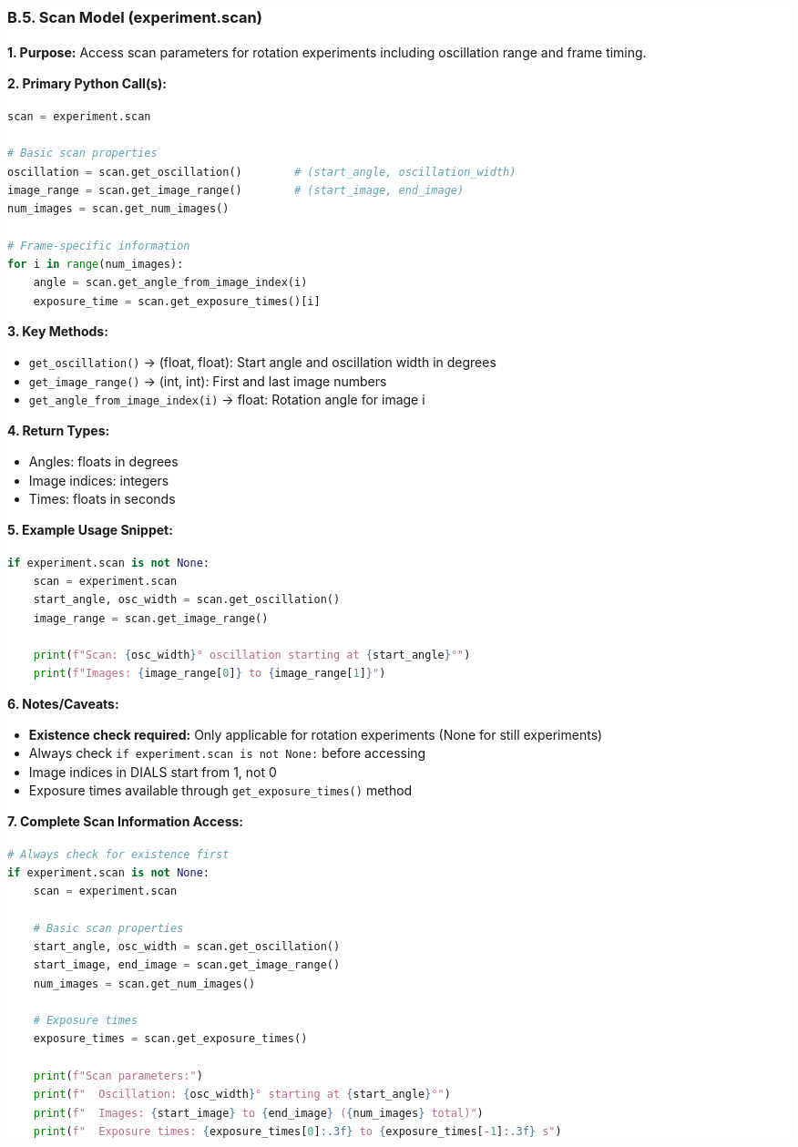 
### B.5. Scan Model (experiment.scan)

**1. Purpose:**
Access scan parameters for rotation experiments including oscillation range and frame timing.

**2. Primary Python Call(s):**
```python
scan = experiment.scan

# Basic scan properties
oscillation = scan.get_oscillation()        # (start_angle, oscillation_width)
image_range = scan.get_image_range()        # (start_image, end_image)
num_images = scan.get_num_images()          

# Frame-specific information
for i in range(num_images):
    angle = scan.get_angle_from_image_index(i)
    exposure_time = scan.get_exposure_times()[i]
```

**3. Key Methods:**
- `get_oscillation()` → (float, float): Start angle and oscillation width in degrees
- `get_image_range()` → (int, int): First and last image numbers
- `get_angle_from_image_index(i)` → float: Rotation angle for image i

**4. Return Types:**
- Angles: floats in degrees
- Image indices: integers
- Times: floats in seconds

**5. Example Usage Snippet:**
```python
if experiment.scan is not None:
    scan = experiment.scan
    start_angle, osc_width = scan.get_oscillation()
    image_range = scan.get_image_range()
    
    print(f"Scan: {osc_width}° oscillation starting at {start_angle}°")
    print(f"Images: {image_range[0]} to {image_range[1]}")
```

**6. Notes/Caveats:**
- **Existence check required:** Only applicable for rotation experiments (None for still experiments)
- Always check `if experiment.scan is not None:` before accessing
- Image indices in DIALS start from 1, not 0
- Exposure times available through `get_exposure_times()` method

**7. Complete Scan Information Access:**
```python
# Always check for existence first
if experiment.scan is not None:
    scan = experiment.scan
    
    # Basic scan properties
    start_angle, osc_width = scan.get_oscillation()
    start_image, end_image = scan.get_image_range()
    num_images = scan.get_num_images()
    
    # Exposure times
    exposure_times = scan.get_exposure_times()
    
    print(f"Scan parameters:")
    print(f"  Oscillation: {osc_width}° starting at {start_angle}°")
    print(f"  Images: {start_image} to {end_image} ({num_images} total)")
    print(f"  Exposure times: {exposure_times[0]:.3f} to {exposure_times[-1]:.3f} s")
```